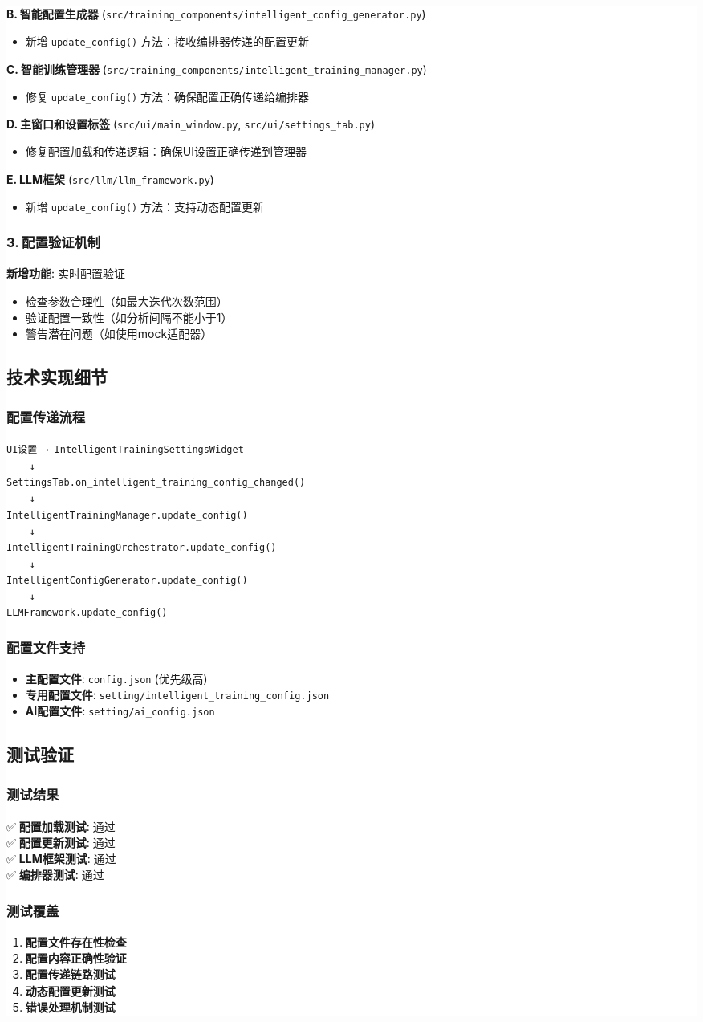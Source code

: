 **B. 智能配置生成器** (`src/training_components/intelligent_config_generator.py`)
- 新增 `update_config()` 方法：接收编排器传递的配置更新

**C. 智能训练管理器** (`src/training_components/intelligent_training_manager.py`)
- 修复 `update_config()` 方法：确保配置正确传递给编排器

**D. 主窗口和设置标签** (`src/ui/main_window.py`, `src/ui/settings_tab.py`)
- 修复配置加载和传递逻辑：确保UI设置正确传递到管理器

**E. LLM框架** (`src/llm/llm_framework.py`)
- 新增 `update_config()` 方法：支持动态配置更新

### 3. 配置验证机制
**新增功能**: 实时配置验证
- 检查参数合理性（如最大迭代次数范围）
- 验证配置一致性（如分析间隔不能小于1）
- 警告潜在问题（如使用mock适配器）

## 技术实现细节

### 配置传递流程
```
UI设置 → IntelligentTrainingSettingsWidget
    ↓
SettingsTab.on_intelligent_training_config_changed()
    ↓
IntelligentTrainingManager.update_config()
    ↓
IntelligentTrainingOrchestrator.update_config()
    ↓
IntelligentConfigGenerator.update_config()
    ↓
LLMFramework.update_config()
```

### 配置文件支持
- **主配置文件**: `config.json` (优先级高)
- **专用配置文件**: `setting/intelligent_training_config.json`
- **AI配置文件**: `setting/ai_config.json`

## 测试验证

### 测试结果
✅ **配置加载测试**: 通过  
✅ **配置更新测试**: 通过  
✅ **LLM框架测试**: 通过  
✅ **编排器测试**: 通过  

### 测试覆盖
1. **配置文件存在性检查**
2. **配置内容正确性验证**
3. **配置传递链路测试**
4. **动态配置更新测试**
5. **错误处理机制测试**
